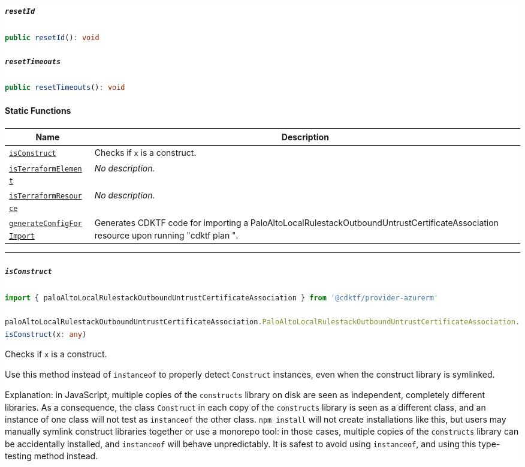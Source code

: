 
##### `resetId` <a name="resetId" id="@cdktf/provider-azurerm.paloAltoLocalRulestackOutboundUntrustCertificateAssociation.PaloAltoLocalRulestackOutboundUntrustCertificateAssociation.resetId"></a>

```typescript
public resetId(): void
```

##### `resetTimeouts` <a name="resetTimeouts" id="@cdktf/provider-azurerm.paloAltoLocalRulestackOutboundUntrustCertificateAssociation.PaloAltoLocalRulestackOutboundUntrustCertificateAssociation.resetTimeouts"></a>

```typescript
public resetTimeouts(): void
```

#### Static Functions <a name="Static Functions" id="Static Functions"></a>

| **Name** | **Description** |
| --- | --- |
| <code><a href="#@cdktf/provider-azurerm.paloAltoLocalRulestackOutboundUntrustCertificateAssociation.PaloAltoLocalRulestackOutboundUntrustCertificateAssociation.isConstruct">isConstruct</a></code> | Checks if `x` is a construct. |
| <code><a href="#@cdktf/provider-azurerm.paloAltoLocalRulestackOutboundUntrustCertificateAssociation.PaloAltoLocalRulestackOutboundUntrustCertificateAssociation.isTerraformElement">isTerraformElement</a></code> | *No description.* |
| <code><a href="#@cdktf/provider-azurerm.paloAltoLocalRulestackOutboundUntrustCertificateAssociation.PaloAltoLocalRulestackOutboundUntrustCertificateAssociation.isTerraformResource">isTerraformResource</a></code> | *No description.* |
| <code><a href="#@cdktf/provider-azurerm.paloAltoLocalRulestackOutboundUntrustCertificateAssociation.PaloAltoLocalRulestackOutboundUntrustCertificateAssociation.generateConfigForImport">generateConfigForImport</a></code> | Generates CDKTF code for importing a PaloAltoLocalRulestackOutboundUntrustCertificateAssociation resource upon running "cdktf plan <stack-name>". |

---

##### `isConstruct` <a name="isConstruct" id="@cdktf/provider-azurerm.paloAltoLocalRulestackOutboundUntrustCertificateAssociation.PaloAltoLocalRulestackOutboundUntrustCertificateAssociation.isConstruct"></a>

```typescript
import { paloAltoLocalRulestackOutboundUntrustCertificateAssociation } from '@cdktf/provider-azurerm'

paloAltoLocalRulestackOutboundUntrustCertificateAssociation.PaloAltoLocalRulestackOutboundUntrustCertificateAssociation.isConstruct(x: any)
```

Checks if `x` is a construct.

Use this method instead of `instanceof` to properly detect `Construct`
instances, even when the construct library is symlinked.

Explanation: in JavaScript, multiple copies of the `constructs` library on
disk are seen as independent, completely different libraries. As a
consequence, the class `Construct` in each copy of the `constructs` library
is seen as a different class, and an instance of one class will not test as
`instanceof` the other class. `npm install` will not create installations
like this, but users may manually symlink construct libraries together or
use a monorepo tool: in those cases, multiple copies of the `constructs`
library can be accidentally installed, and `instanceof` will behave
unpredictably. It is safest to avoid using `instanceof`, and using
this type-testing method instead.
